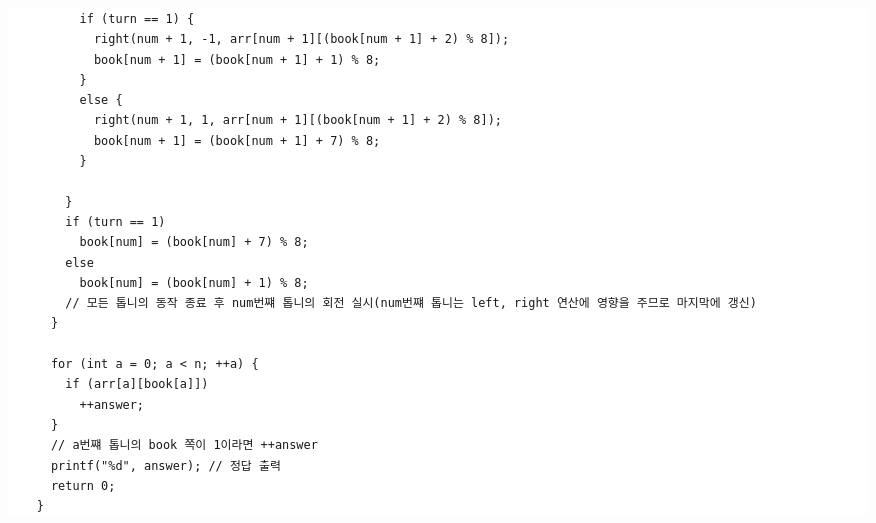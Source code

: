               if (turn == 1) {
                right(num + 1, -1, arr[num + 1][(book[num + 1] + 2) % 8]);
                book[num + 1] = (book[num + 1] + 1) % 8;
              }
              else {
                right(num + 1, 1, arr[num + 1][(book[num + 1] + 2) % 8]);
                book[num + 1] = (book[num + 1] + 7) % 8;
              }

            }
            if (turn == 1)
              book[num] = (book[num] + 7) % 8;
            else
              book[num] = (book[num] + 1) % 8;
            // 모든 톱니의 동작 종료 후 num번쨰 톱니의 회전 실시(num번쨰 톱니는 left, right 연산에 영향을 주므로 마지막에 갱신)
          }

          for (int a = 0; a < n; ++a) {
            if (arr[a][book[a]])
              ++answer;
          }
          // a번쨰 톱니의 book 쪽이 1이라면 ++answer
          printf("%d", answer); // 정답 출력
          return 0;
        }
    
